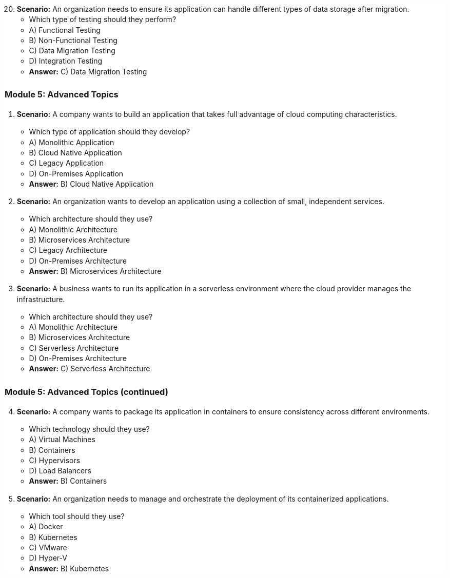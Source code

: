 20. **Scenario:** An organization needs to ensure its application can handle different types of data storage after migration.
    - Which type of testing should they perform?
    - A) Functional Testing
    - B) Non-Functional Testing
    - C) Data Migration Testing
    - D) Integration Testing
    - **Answer:** C) Data Migration Testing

### Module 5: Advanced Topics

1. **Scenario:** A company wants to build an application that takes full advantage of cloud computing characteristics.
   - Which type of application should they develop?
   - A) Monolithic Application
   - B) Cloud Native Application
   - C) Legacy Application
   - D) On-Premises Application
   - **Answer:** B) Cloud Native Application

2. **Scenario:** An organization wants to develop an application using a collection of small, independent services.
   - Which architecture should they use?
   - A) Monolithic Architecture
   - B) Microservices Architecture
   - C) Legacy Architecture
   - D) On-Premises Architecture
   - **Answer:** B) Microservices Architecture

3. **Scenario:** A business wants to run its application in a serverless environment where the cloud provider manages the infrastructure.
   - Which architecture should they use?
   - A) Monolithic Architecture
   - B) Microservices Architecture
   - C) Serverless Architecture
   - D) On-Premises Architecture
   - **Answer:** C) Serverless Architecture

### Module 5: Advanced Topics (continued)

4. **Scenario:** A company wants to package its application in containers to ensure consistency across different environments.
   - Which technology should they use?
   - A) Virtual Machines
   - B) Containers
   - C) Hypervisors
   - D) Load Balancers
   - **Answer:** B) Containers

5. **Scenario:** An organization needs to manage and orchestrate the deployment of its containerized applications.
   - Which tool should they use?
   - A) Docker
   - B) Kubernetes
   - C) VMware
   - D) Hyper-V
   - **Answer:** B) Kubernetes
